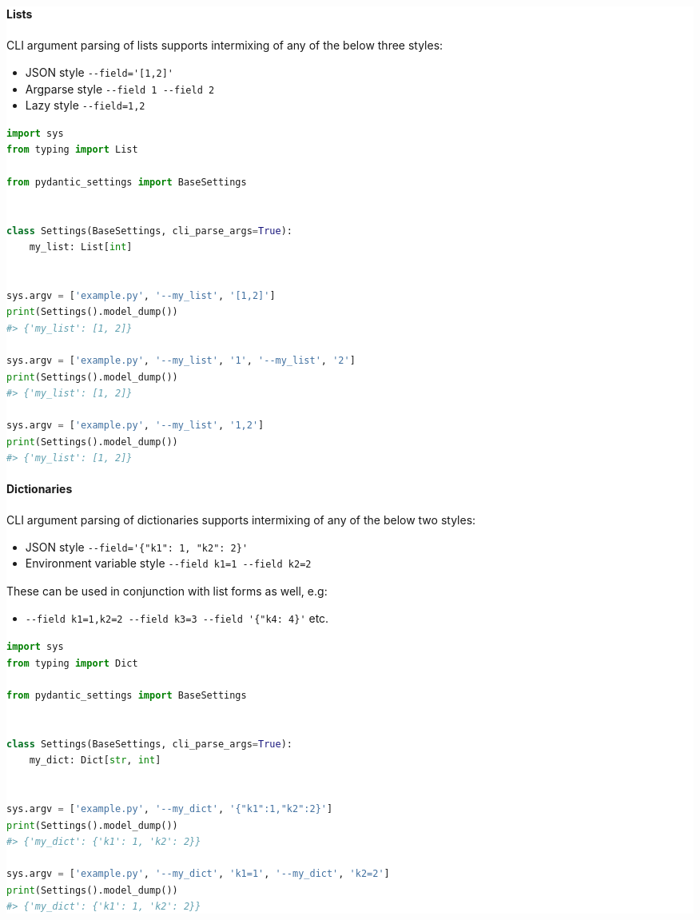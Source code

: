 #### Lists

CLI argument parsing of lists supports intermixing of any of the below three styles:

  * JSON style `--field='[1,2]'`
  * Argparse style `--field 1 --field 2`
  * Lazy style `--field=1,2`

```py
import sys
from typing import List

from pydantic_settings import BaseSettings


class Settings(BaseSettings, cli_parse_args=True):
    my_list: List[int]


sys.argv = ['example.py', '--my_list', '[1,2]']
print(Settings().model_dump())
#> {'my_list': [1, 2]}

sys.argv = ['example.py', '--my_list', '1', '--my_list', '2']
print(Settings().model_dump())
#> {'my_list': [1, 2]}

sys.argv = ['example.py', '--my_list', '1,2']
print(Settings().model_dump())
#> {'my_list': [1, 2]}
```

#### Dictionaries

CLI argument parsing of dictionaries supports intermixing of any of the below two styles:

  * JSON style `--field='{"k1": 1, "k2": 2}'`
  * Environment variable style `--field k1=1 --field k2=2`

These can be used in conjunction with list forms as well, e.g:

  * `--field k1=1,k2=2 --field k3=3 --field '{"k4: 4}'` etc.

```py
import sys
from typing import Dict

from pydantic_settings import BaseSettings


class Settings(BaseSettings, cli_parse_args=True):
    my_dict: Dict[str, int]


sys.argv = ['example.py', '--my_dict', '{"k1":1,"k2":2}']
print(Settings().model_dump())
#> {'my_dict': {'k1': 1, 'k2': 2}}

sys.argv = ['example.py', '--my_dict', 'k1=1', '--my_dict', 'k2=2']
print(Settings().model_dump())
#> {'my_dict': {'k1': 1, 'k2': 2}}
```
